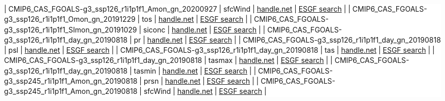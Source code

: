| CMIP6_CAS_FGOALS-g3_ssp126_r1i1p1f1_Amon_gn_20200927                             | sfcWind    | [handle.net](https://hdl.handle.net/21.14100/dde9ccbe-7d0f-3a2a-8750-00cd3607e39d) | [ESGF search](https://esgf-data.dkrz.de/search/cmip6-dkrz?format=application%2Fsolr%2Bjson&mip_era=CMIP6&institution_id=CAS&source_id=FGOALS-g3&experiment_id=ssp126&variant_label=r1i1p1f1&table_id=Amon&grid_label=gn&version=20200927&variable_id=sfcWind&replica=on)                             |
| CMIP6_CAS_FGOALS-g3_ssp126_r1i1p1f1_Omon_gn_20191229                             | tos        | [handle.net](https://hdl.handle.net/21.14100/4ed80a40-b45b-3677-a6c8-2ddd89f60ef7) | [ESGF search](https://esgf-data.dkrz.de/search/cmip6-dkrz?format=application%2Fsolr%2Bjson&mip_era=CMIP6&institution_id=CAS&source_id=FGOALS-g3&experiment_id=ssp126&variant_label=r1i1p1f1&table_id=Omon&grid_label=gn&version=20191229&variable_id=tos&replica=on)                                 |
| CMIP6_CAS_FGOALS-g3_ssp126_r1i1p1f1_SImon_gn_20191029                            | siconc     | [handle.net](https://hdl.handle.net/21.14100/6d17ea24-edc9-397e-8e7d-73a02ee1cd5a) | [ESGF search](https://esgf-data.dkrz.de/search/cmip6-dkrz?format=application%2Fsolr%2Bjson&mip_era=CMIP6&institution_id=CAS&source_id=FGOALS-g3&experiment_id=ssp126&variant_label=r1i1p1f1&table_id=SImon&grid_label=gn&version=20191029&variable_id=siconc&replica=on)                             |
| CMIP6_CAS_FGOALS-g3_ssp126_r1i1p1f1_day_gn_20190818                              | pr         | [handle.net](https://hdl.handle.net/21.14100/6789985b-4545-3298-b6b3-a71371fb081b) | [ESGF search](https://esgf-data.dkrz.de/search/cmip6-dkrz?format=application%2Fsolr%2Bjson&mip_era=CMIP6&institution_id=CAS&source_id=FGOALS-g3&experiment_id=ssp126&variant_label=r1i1p1f1&table_id=day&grid_label=gn&version=20190818&variable_id=pr&replica=on)                                   |
| CMIP6_CAS_FGOALS-g3_ssp126_r1i1p1f1_day_gn_20190818                              | psl        | [handle.net](https://hdl.handle.net/21.14100/f853333b-3658-34e2-a95c-b6e830aa726f) | [ESGF search](https://esgf-data.dkrz.de/search/cmip6-dkrz?format=application%2Fsolr%2Bjson&mip_era=CMIP6&institution_id=CAS&source_id=FGOALS-g3&experiment_id=ssp126&variant_label=r1i1p1f1&table_id=day&grid_label=gn&version=20190818&variable_id=psl&replica=on)                                  |
| CMIP6_CAS_FGOALS-g3_ssp126_r1i1p1f1_day_gn_20190818                              | tas        | [handle.net](https://hdl.handle.net/21.14100/6ea74103-38b7-3975-b23a-56f107cd97f4) | [ESGF search](https://esgf-data.dkrz.de/search/cmip6-dkrz?format=application%2Fsolr%2Bjson&mip_era=CMIP6&institution_id=CAS&source_id=FGOALS-g3&experiment_id=ssp126&variant_label=r1i1p1f1&table_id=day&grid_label=gn&version=20190818&variable_id=tas&replica=on)                                  |
| CMIP6_CAS_FGOALS-g3_ssp126_r1i1p1f1_day_gn_20190818                              | tasmax     | [handle.net](https://hdl.handle.net/21.14100/7a231ae7-ddfd-312d-9cb5-4a4b68b4388d) | [ESGF search](https://esgf-data.dkrz.de/search/cmip6-dkrz?format=application%2Fsolr%2Bjson&mip_era=CMIP6&institution_id=CAS&source_id=FGOALS-g3&experiment_id=ssp126&variant_label=r1i1p1f1&table_id=day&grid_label=gn&version=20190818&variable_id=tasmax&replica=on)                               |
| CMIP6_CAS_FGOALS-g3_ssp126_r1i1p1f1_day_gn_20190818                              | tasmin     | [handle.net](https://hdl.handle.net/21.14100/731b6194-210c-3ae6-a9cc-f864da1c6bc3) | [ESGF search](https://esgf-data.dkrz.de/search/cmip6-dkrz?format=application%2Fsolr%2Bjson&mip_era=CMIP6&institution_id=CAS&source_id=FGOALS-g3&experiment_id=ssp126&variant_label=r1i1p1f1&table_id=day&grid_label=gn&version=20190818&variable_id=tasmin&replica=on)                               |
| CMIP6_CAS_FGOALS-g3_ssp245_r1i1p1f1_Amon_gn_20190818                             | prsn       | [handle.net](https://hdl.handle.net/21.14100/26710f48-d415-3c58-95ad-ac3503b9985d) | [ESGF search](https://esgf-data.dkrz.de/search/cmip6-dkrz?format=application%2Fsolr%2Bjson&mip_era=CMIP6&institution_id=CAS&source_id=FGOALS-g3&experiment_id=ssp245&variant_label=r1i1p1f1&table_id=Amon&grid_label=gn&version=20190818&variable_id=prsn&replica=on)                                |
| CMIP6_CAS_FGOALS-g3_ssp245_r1i1p1f1_Amon_gn_20190818                             | sfcWind    | [handle.net](https://hdl.handle.net/21.14100/665f1f5c-4e3c-3b67-b923-42ad16277e96) | [ESGF search](https://esgf-data.dkrz.de/search/cmip6-dkrz?format=application%2Fsolr%2Bjson&mip_era=CMIP6&institution_id=CAS&source_id=FGOALS-g3&experiment_id=ssp245&variant_label=r1i1p1f1&table_id=Amon&grid_label=gn&version=20190818&variable_id=sfcWind&replica=on)                             |
